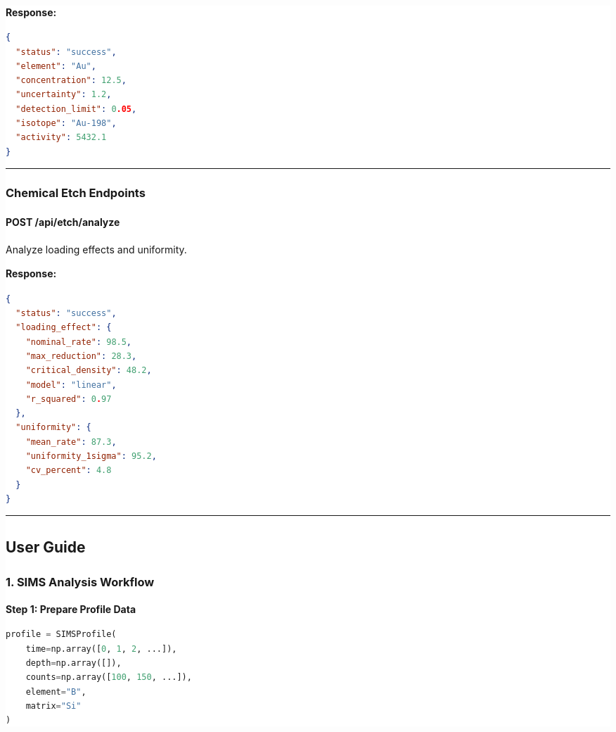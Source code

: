 **Response:**
```json
{
  "status": "success",
  "element": "Au",
  "concentration": 12.5,
  "uncertainty": 1.2,
  "detection_limit": 0.05,
  "isotope": "Au-198",
  "activity": 5432.1
}
```

---

### Chemical Etch Endpoints

#### POST /api/etch/analyze

Analyze loading effects and uniformity.

**Response:**
```json
{
  "status": "success",
  "loading_effect": {
    "nominal_rate": 98.5,
    "max_reduction": 28.3,
    "critical_density": 48.2,
    "model": "linear",
    "r_squared": 0.97
  },
  "uniformity": {
    "mean_rate": 87.3,
    "uniformity_1sigma": 95.2,
    "cv_percent": 4.8
  }
}
```

---

## User Guide

### 1. SIMS Analysis Workflow

**Step 1: Prepare Profile Data**
```python
profile = SIMSProfile(
    time=np.array([0, 1, 2, ...]),
    depth=np.array([]),
    counts=np.array([100, 150, ...]),
    element="B",
    matrix="Si"
)
```
